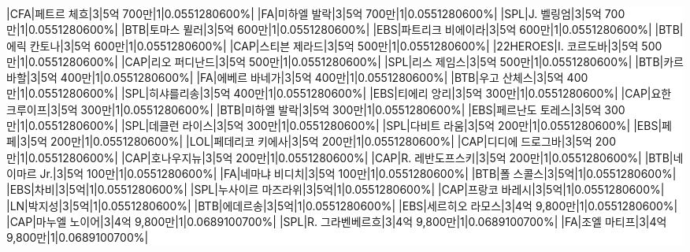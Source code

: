 |CFA|페트르 체흐|3|5억 700만|1|0.0551280600%|
|FA|미하엘 발락|3|5억 700만|1|0.0551280600%|
|SPL|J. 벨링엄|3|5억 700만|1|0.0551280600%|
|BTB|토마스 뮐러|3|5억 600만|1|0.0551280600%|
|EBS|파트리크 비에이라|3|5억 600만|1|0.0551280600%|
|BTB|에릭 칸토나|3|5억 600만|1|0.0551280600%|
|CAP|스티븐 제라드|3|5억 500만|1|0.0551280600%|
|22HEROES|I. 코르도바|3|5억 500만|1|0.0551280600%|
|CAP|리오 퍼디난드|3|5억 500만|1|0.0551280600%|
|SPL|리스 제임스|3|5억 500만|1|0.0551280600%|
|BTB|카르바할|3|5억 400만|1|0.0551280600%|
|FA|에베르 바네가|3|5억 400만|1|0.0551280600%|
|BTB|우고 산체스|3|5억 400만|1|0.0551280600%|
|SPL|히샤를리송|3|5억 400만|1|0.0551280600%|
|EBS|티에리 앙리|3|5억 300만|1|0.0551280600%|
|CAP|요한 크루이프|3|5억 300만|1|0.0551280600%|
|BTB|미하엘 발락|3|5억 300만|1|0.0551280600%|
|EBS|페르난도 토레스|3|5억 300만|1|0.0551280600%|
|SPL|데클런 라이스|3|5억 300만|1|0.0551280600%|
|SPL|다비트 라움|3|5억 200만|1|0.0551280600%|
|EBS|페페|3|5억 200만|1|0.0551280600%|
|LOL|페데리코 키에사|3|5억 200만|1|0.0551280600%|
|CAP|디디에 드로그바|3|5억 200만|1|0.0551280600%|
|CAP|호나우지뉴|3|5억 200만|1|0.0551280600%|
|CAP|R. 레반도프스키|3|5억 200만|1|0.0551280600%|
|BTB|네이마르 Jr.|3|5억 100만|1|0.0551280600%|
|FA|네마냐 비디치|3|5억 100만|1|0.0551280600%|
|BTB|폴 스콜스|3|5억|1|0.0551280600%|
|EBS|차비|3|5억|1|0.0551280600%|
|SPL|누사이르 마즈라위|3|5억|1|0.0551280600%|
|CAP|프랑코 바레시|3|5억|1|0.0551280600%|
|LN|박지성|3|5억|1|0.0551280600%|
|BTB|에데르송|3|5억|1|0.0551280600%|
|EBS|세르히오 라모스|3|4억 9,800만|1|0.0551280600%|
|CAP|마누엘 노이어|3|4억 9,800만|1|0.0689100700%|
|SPL|R. 그라벤베르흐|3|4억 9,800만|1|0.0689100700%|
|FA|조엘 마티프|3|4억 9,800만|1|0.0689100700%|